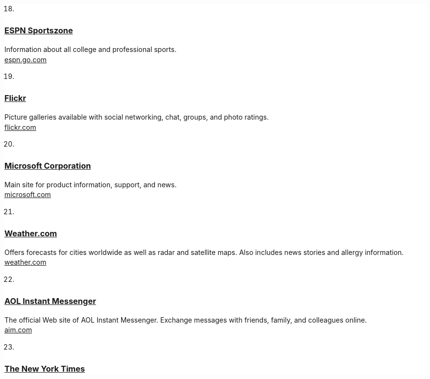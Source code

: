 

 

18. 

### [ESPN Sportszone](http://espn.go.com/)

Information about all college and professional sports.  
[espn.go.com](http://espn.go.com/)



 

19. 

### [Flickr](http://flickr.com/)

Picture galleries available with social networking, chat, groups, and photo ratings.  
[flickr.com](http://flickr.com/)



 

20. 

### [Microsoft Corporation](http://microsoft.com/)

Main site for product information, support, and news.  
[microsoft.com](http://microsoft.com/)



 

21. 

### [Weather.com](http://weather.com/)

Offers forecasts for cities worldwide as well as radar and satellite maps. Also includes news stories and allergy information.  
[weather.com](http://weather.com/)



 

22. 

### [AOL Instant Messenger](http://aim.com/)

The official Web site of AOL Instant Messenger. Exchange messages with friends, family, and colleagues online.  
[aim.com](http://aim.com/)



 

23. 

### [The New York Times](http://nytimes.com/)
